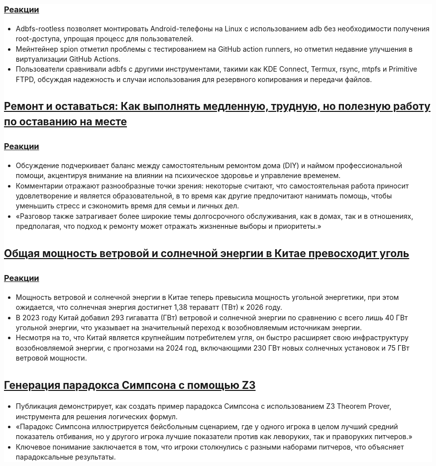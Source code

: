 ### [Реакции](https://news.ycombinator.com/item?id=41219080)

- Adbfs-rootless позволяет монтировать Android-телефоны на Linux с использованием adb без необходимости получения root-доступа, упрощая процесс для пользователей.
- Мейнтейнер spion отметил проблемы с тестированием на GitHub action runners, но отметил недавние улучшения в виртуализации GitHub Actions.
- Пользователи сравнивали adbfs с другими инструментами, такими как KDE Connect, Termux, rsync, mtpfs и Primitive FTPD, обсуждая надежность и случаи использования для резервного копирования и передачи файлов.

## [Ремонт и оставаться: Как выполнять медленную, трудную, но полезную работу по оставанию на месте](https://comment.org/repair-and-remain/)

### [Реакции](https://news.ycombinator.com/item?id=41226039)

- Обсуждение подчеркивает баланс между самостоятельным ремонтом дома (DIY) и наймом профессиональной помощи, акцентируя внимание на влиянии на психическое здоровье и управление временем.
- Комментарии отражают разнообразные точки зрения: некоторые считают, что самостоятельная работа приносит удовлетворение и является образовательной, в то время как другие предпочитают нанимать помощь, чтобы уменьшить стресс и сэкономить время для семьи и личных дел.
- «Разговор также затрагивает более широкие темы долгосрочного обслуживания, как в домах, так и в отношениях, предполагая, что подход к ремонту может отражать жизненные выборы и приоритеты.»

## [Общая мощность ветровой и солнечной энергии в Китае превосходит уголь](https://renewablesnow.com/news/chinas-total-wind-and-solar-capacity-outstrips-coal-rystad-says-865106/)

### [Реакции](https://news.ycombinator.com/item?id=41220098)

- Мощность ветровой и солнечной энергии в Китае теперь превысила мощность угольной энергетики, при этом ожидается, что солнечная энергия достигнет 1,38 тераватт (ТВт) к 2026 году.
- В 2023 году Китай добавил 293 гигаватта (ГВт) ветровой и солнечной энергии по сравнению с всего лишь 40 ГВт угольной энергии, что указывает на значительный переход к возобновляемым источникам энергии.
- Несмотря на то, что Китай является крупнейшим потребителем угля, он быстро расширяет свою инфраструктуру возобновляемой энергии, с прогнозами на 2024 год, включающими 230 ГВт новых солнечных установок и 75 ГВт ветровой мощности.

## [Генерация парадокса Симпсона с помощью Z3](https://kevinlynagh.com/z3-simpsons-paradox/)

- Публикация демонстрирует, как создать пример парадокса Симпсона с использованием Z3 Theorem Prover, инструмента для решения логических формул.
- «Парадокс Симпсона иллюстрируется бейсбольным сценарием, где у одного игрока в целом лучший средний показатель отбивания, но у другого игрока лучшие показатели против как леворуких, так и праворуких питчеров.»
- Ключевое понимание заключается в том, что игроки столкнулись с разными наборами питчеров, что объясняет парадоксальные результаты.
